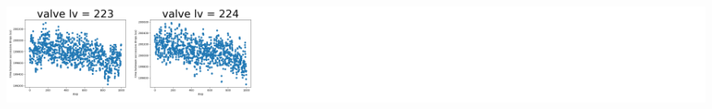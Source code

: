 <img src="plots/10-21-02-09-22-valve_level=223.png" width=150px>
<img src="plots/10-21-02-09-22-valve_level=224.png" width=150px>